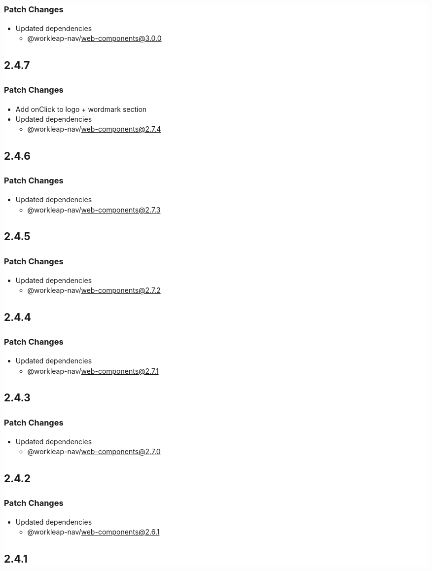 ### Patch Changes

- Updated dependencies
  - @workleap-nav/web-components@3.0.0

## 2.4.7

### Patch Changes

- Add onClick to logo + wordmark section
- Updated dependencies
  - @workleap-nav/web-components@2.7.4

## 2.4.6

### Patch Changes

- Updated dependencies
  - @workleap-nav/web-components@2.7.3

## 2.4.5

### Patch Changes

- Updated dependencies
  - @workleap-nav/web-components@2.7.2

## 2.4.4

### Patch Changes

- Updated dependencies
  - @workleap-nav/web-components@2.7.1

## 2.4.3

### Patch Changes

- Updated dependencies
  - @workleap-nav/web-components@2.7.0

## 2.4.2

### Patch Changes

- Updated dependencies
  - @workleap-nav/web-components@2.6.1

## 2.4.1
